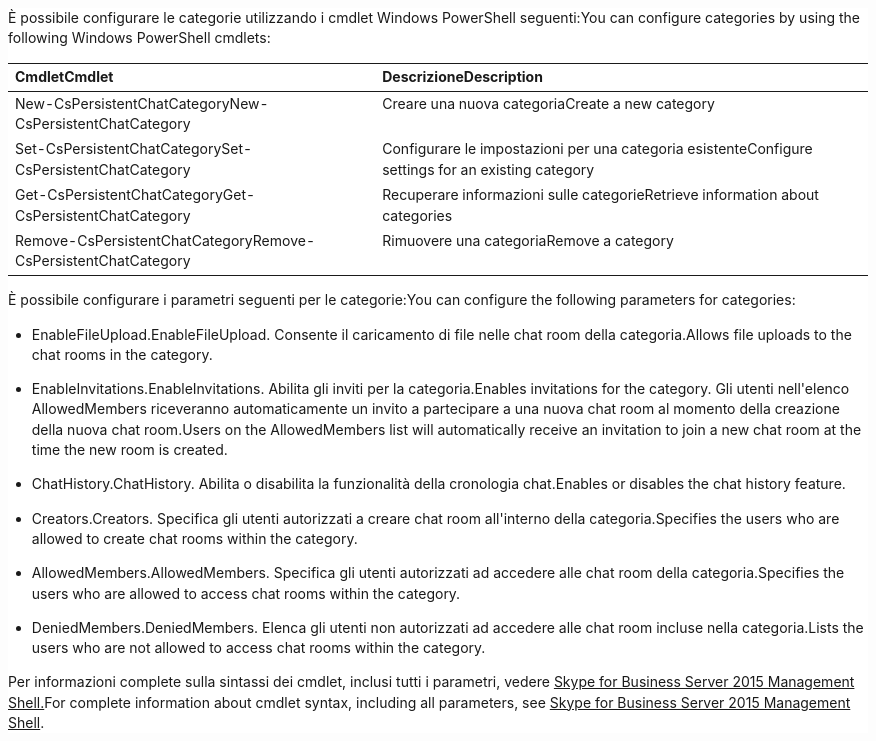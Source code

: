 <span data-ttu-id="31ad0-158">È possibile configurare le categorie utilizzando i cmdlet Windows PowerShell seguenti:</span><span class="sxs-lookup"><span data-stu-id="31ad0-158">You can configure categories by using the following Windows PowerShell cmdlets:</span></span>
  

|<span data-ttu-id="31ad0-159">**Cmdlet**</span><span class="sxs-lookup"><span data-stu-id="31ad0-159">**Cmdlet**</span></span>|<span data-ttu-id="31ad0-160">**Descrizione**</span><span class="sxs-lookup"><span data-stu-id="31ad0-160">**Description**</span></span>|
|:-----|:-----|
|<span data-ttu-id="31ad0-161">New-CsPersistentChatCategory</span><span class="sxs-lookup"><span data-stu-id="31ad0-161">New-CsPersistentChatCategory</span></span>  <br/> |<span data-ttu-id="31ad0-162">Creare una nuova categoria</span><span class="sxs-lookup"><span data-stu-id="31ad0-162">Create a new category</span></span>  <br/> |
|<span data-ttu-id="31ad0-163">Set-CsPersistentChatCategory</span><span class="sxs-lookup"><span data-stu-id="31ad0-163">Set-CsPersistentChatCategory</span></span>  <br/> |<span data-ttu-id="31ad0-164">Configurare le impostazioni per una categoria esistente</span><span class="sxs-lookup"><span data-stu-id="31ad0-164">Configure settings for an existing category</span></span>  <br/> |
|<span data-ttu-id="31ad0-165">Get-CsPersistentChatCategory</span><span class="sxs-lookup"><span data-stu-id="31ad0-165">Get-CsPersistentChatCategory</span></span>  <br/> |<span data-ttu-id="31ad0-166">Recuperare informazioni sulle categorie</span><span class="sxs-lookup"><span data-stu-id="31ad0-166">Retrieve information about categories</span></span>  <br/> |
|<span data-ttu-id="31ad0-167">Remove-CsPersistentChatCategory</span><span class="sxs-lookup"><span data-stu-id="31ad0-167">Remove-CsPersistentChatCategory</span></span>  <br/> |<span data-ttu-id="31ad0-168">Rimuovere una categoria</span><span class="sxs-lookup"><span data-stu-id="31ad0-168">Remove a category</span></span>  <br/> |
   
<span data-ttu-id="31ad0-169">È possibile configurare i parametri seguenti per le categorie:</span><span class="sxs-lookup"><span data-stu-id="31ad0-169">You can configure the following parameters for categories:</span></span>
  
- <span data-ttu-id="31ad0-170">EnableFileUpload.</span><span class="sxs-lookup"><span data-stu-id="31ad0-170">EnableFileUpload.</span></span> <span data-ttu-id="31ad0-171">Consente il caricamento di file nelle chat room della categoria.</span><span class="sxs-lookup"><span data-stu-id="31ad0-171">Allows file uploads to the chat rooms in the category.</span></span>
    
- <span data-ttu-id="31ad0-172">EnableInvitations.</span><span class="sxs-lookup"><span data-stu-id="31ad0-172">EnableInvitations.</span></span> <span data-ttu-id="31ad0-173">Abilita gli inviti per la categoria.</span><span class="sxs-lookup"><span data-stu-id="31ad0-173">Enables invitations for the category.</span></span> <span data-ttu-id="31ad0-174">Gli utenti nell'elenco AllowedMembers riceveranno automaticamente un invito a partecipare a una nuova chat room al momento della creazione della nuova chat room.</span><span class="sxs-lookup"><span data-stu-id="31ad0-174">Users on the AllowedMembers list will automatically receive an invitation to join a new chat room at the time the new room is created.</span></span>
    
- <span data-ttu-id="31ad0-175">ChatHistory.</span><span class="sxs-lookup"><span data-stu-id="31ad0-175">ChatHistory.</span></span> <span data-ttu-id="31ad0-176">Abilita o disabilita la funzionalità della cronologia chat.</span><span class="sxs-lookup"><span data-stu-id="31ad0-176">Enables or disables the chat history feature.</span></span>
    
- <span data-ttu-id="31ad0-177">Creators.</span><span class="sxs-lookup"><span data-stu-id="31ad0-177">Creators.</span></span> <span data-ttu-id="31ad0-178">Specifica gli utenti autorizzati a creare chat room all'interno della categoria.</span><span class="sxs-lookup"><span data-stu-id="31ad0-178">Specifies the users who are allowed to create chat rooms within the category.</span></span>
    
- <span data-ttu-id="31ad0-179">AllowedMembers.</span><span class="sxs-lookup"><span data-stu-id="31ad0-179">AllowedMembers.</span></span> <span data-ttu-id="31ad0-180">Specifica gli utenti autorizzati ad accedere alle chat room della categoria.</span><span class="sxs-lookup"><span data-stu-id="31ad0-180">Specifies the users who are allowed to access chat rooms within the category.</span></span>
    
- <span data-ttu-id="31ad0-181">DeniedMembers.</span><span class="sxs-lookup"><span data-stu-id="31ad0-181">DeniedMembers.</span></span> <span data-ttu-id="31ad0-182">Elenca gli utenti non autorizzati ad accedere alle chat room incluse nella categoria.</span><span class="sxs-lookup"><span data-stu-id="31ad0-182">Lists the users who are not allowed to access chat rooms within the category.</span></span>
    
<span data-ttu-id="31ad0-183">Per informazioni complete sulla sintassi dei cmdlet, inclusi tutti i parametri, vedere [Skype for Business Server 2015 Management Shell.](../management-shell.md)</span><span class="sxs-lookup"><span data-stu-id="31ad0-183">For complete information about cmdlet syntax, including all parameters, see [Skype for Business Server 2015 Management Shell](../management-shell.md).</span></span>
  
